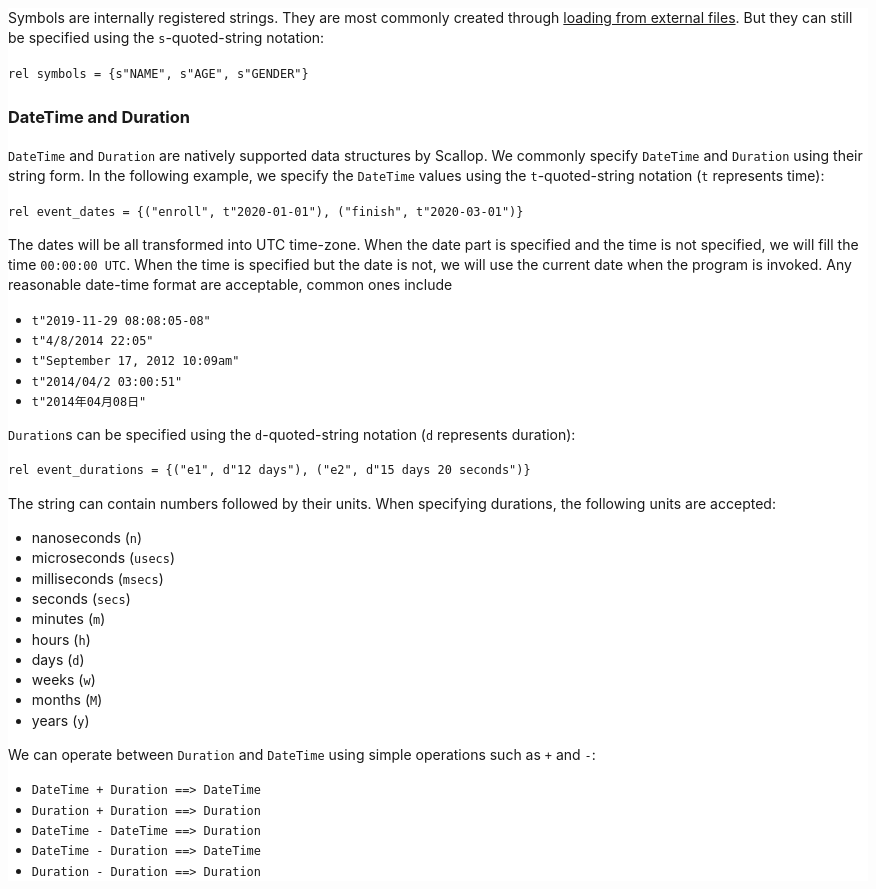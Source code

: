 Symbols are internally registered strings.
They are most commonly created through [loading from external files](loading_csv.md).
But they can still be specified using the `s`-quoted-string notation:

``` scl
rel symbols = {s"NAME", s"AGE", s"GENDER"}
```

### DateTime and Duration

`DateTime` and `Duration` are natively supported data structures by Scallop.
We commonly specify `DateTime` and `Duration` using their string form.
In the following example, we specify the `DateTime` values using the `t`-quoted-string notation (`t` represents time):

``` scl
rel event_dates = {("enroll", t"2020-01-01"), ("finish", t"2020-03-01")}
```

The dates will be all transformed into UTC time-zone.
When the date part is specified and the time is not specified, we will fill the time `00:00:00 UTC`.
When the time is specified but the date is not, we will use the current date when the program is invoked.
Any reasonable date-time format are acceptable, common ones include

- `t"2019-11-29 08:08:05-08"`
- `t"4/8/2014 22:05"`
- `t"September 17, 2012 10:09am"`
- `t"2014/04/2 03:00:51"`
- `t"2014年04月08日"`

`Duration`s can be specified using the `d`-quoted-string notation (`d` represents duration):

``` scl
rel event_durations = {("e1", d"12 days"), ("e2", d"15 days 20 seconds")}
```

The string can contain numbers followed by their units.
When specifying durations, the following units are accepted:

- nanoseconds (`n`)
- microseconds (`usecs`)
- milliseconds (`msecs`)
- seconds (`secs`)
- minutes (`m`)
- hours (`h`)
- days (`d`)
- weeks (`w`)
- months (`M`)
- years (`y`)

We can operate between `Duration` and `DateTime` using simple operations such as `+` and `-`:
- `DateTime + Duration ==> DateTime`
- `Duration + Duration ==> Duration`
- `DateTime - DateTime ==> Duration`
- `DateTime - Duration ==> DateTime`
- `Duration - Duration ==> Duration`
